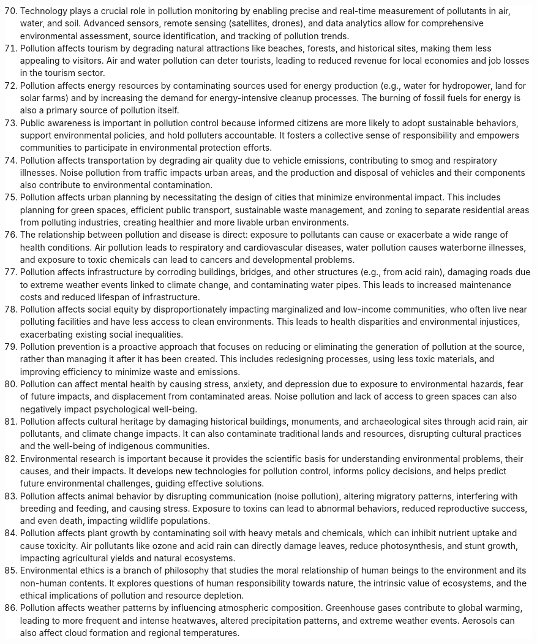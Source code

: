 70. Technology plays a crucial role in pollution monitoring by enabling precise and real-time measurement of pollutants in air, water, and soil. Advanced sensors, remote sensing (satellites, drones), and data analytics allow for comprehensive environmental assessment, source identification, and tracking of pollution trends.
71. Pollution affects tourism by degrading natural attractions like beaches, forests, and historical sites, making them less appealing to visitors. Air and water pollution can deter tourists, leading to reduced revenue for local economies and job losses in the tourism sector.
72. Pollution affects energy resources by contaminating sources used for energy production (e.g., water for hydropower, land for solar farms) and by increasing the demand for energy-intensive cleanup processes. The burning of fossil fuels for energy is also a primary source of pollution itself.
73. Public awareness is important in pollution control because informed citizens are more likely to adopt sustainable behaviors, support environmental policies, and hold polluters accountable. It fosters a collective sense of responsibility and empowers communities to participate in environmental protection efforts.
74. Pollution affects transportation by degrading air quality due to vehicle emissions, contributing to smog and respiratory illnesses. Noise pollution from traffic impacts urban areas, and the production and disposal of vehicles and their components also contribute to environmental contamination.
75. Pollution affects urban planning by necessitating the design of cities that minimize environmental impact. This includes planning for green spaces, efficient public transport, sustainable waste management, and zoning to separate residential areas from polluting industries, creating healthier and more livable urban environments.
76. The relationship between pollution and disease is direct: exposure to pollutants can cause or exacerbate a wide range of health conditions. Air pollution leads to respiratory and cardiovascular diseases, water pollution causes waterborne illnesses, and exposure to toxic chemicals can lead to cancers and developmental problems.
77. Pollution affects infrastructure by corroding buildings, bridges, and other structures (e.g., from acid rain), damaging roads due to extreme weather events linked to climate change, and contaminating water pipes. This leads to increased maintenance costs and reduced lifespan of infrastructure.
78. Pollution affects social equity by disproportionately impacting marginalized and low-income communities, who often live near polluting facilities and have less access to clean environments. This leads to health disparities and environmental injustices, exacerbating existing social inequalities.
79. Pollution prevention is a proactive approach that focuses on reducing or eliminating the generation of pollution at the source, rather than managing it after it has been created. This includes redesigning processes, using less toxic materials, and improving efficiency to minimize waste and emissions.
80. Pollution can affect mental health by causing stress, anxiety, and depression due to exposure to environmental hazards, fear of future impacts, and displacement from contaminated areas. Noise pollution and lack of access to green spaces can also negatively impact psychological well-being.
81. Pollution affects cultural heritage by damaging historical buildings, monuments, and archaeological sites through acid rain, air pollutants, and climate change impacts. It can also contaminate traditional lands and resources, disrupting cultural practices and the well-being of indigenous communities.
82. Environmental research is important because it provides the scientific basis for understanding environmental problems, their causes, and their impacts. It develops new technologies for pollution control, informs policy decisions, and helps predict future environmental challenges, guiding effective solutions.
83. Pollution affects animal behavior by disrupting communication (noise pollution), altering migratory patterns, interfering with breeding and feeding, and causing stress. Exposure to toxins can lead to abnormal behaviors, reduced reproductive success, and even death, impacting wildlife populations.
84. Pollution affects plant growth by contaminating soil with heavy metals and chemicals, which can inhibit nutrient uptake and cause toxicity. Air pollutants like ozone and acid rain can directly damage leaves, reduce photosynthesis, and stunt growth, impacting agricultural yields and natural ecosystems.
85. Environmental ethics is a branch of philosophy that studies the moral relationship of human beings to the environment and its non-human contents. It explores questions of human responsibility towards nature, the intrinsic value of ecosystems, and the ethical implications of pollution and resource depletion.
86. Pollution affects weather patterns by influencing atmospheric composition. Greenhouse gases contribute to global warming, leading to more frequent and intense heatwaves, altered precipitation patterns, and extreme weather events. Aerosols can also affect cloud formation and regional temperatures.